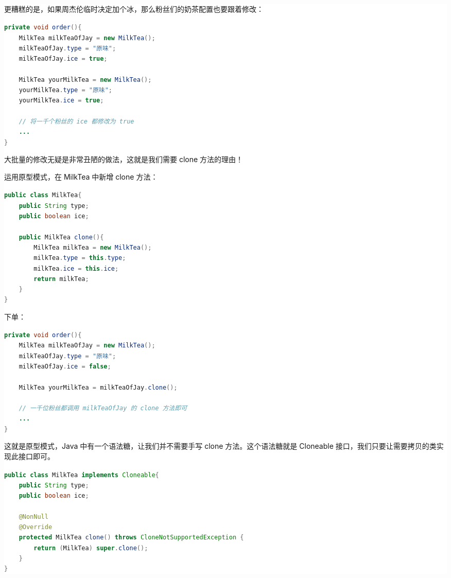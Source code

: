 更糟糕的是，如果周杰伦临时决定加个冰，那么粉丝们的奶茶配置也要跟着修改：

```java
private void order(){
    MilkTea milkTeaOfJay = new MilkTea();
    milkTeaOfJay.type = "原味";
    milkTeaOfJay.ice = true;
    
    MilkTea yourMilkTea = new MilkTea();
    yourMilkTea.type = "原味";
    yourMilkTea.ice = true;
    
    // 将一千个粉丝的 ice 都修改为 true
    ...
}
```

大批量的修改无疑是非常丑陋的做法，这就是我们需要 clone 方法的理由！

运用原型模式，在 MilkTea 中新增 clone 方法：

```java
public class MilkTea{
    public String type;
    public boolean ice;

    public MilkTea clone(){
        MilkTea milkTea = new MilkTea();
        milkTea.type = this.type;
        milkTea.ice = this.ice;
        return milkTea;
    }
}
```

下单：

```java
private void order(){
    MilkTea milkTeaOfJay = new MilkTea();
    milkTeaOfJay.type = "原味";
    milkTeaOfJay.ice = false;
    
    MilkTea yourMilkTea = milkTeaOfJay.clone();
    
    // 一千位粉丝都调用 milkTeaOfJay 的 clone 方法即可
    ...
}
```

这就是原型模式，Java 中有一个语法糖，让我们并不需要手写 clone 方法。这个语法糖就是 Cloneable 接口，我们只要让需要拷贝的类实现此接口即可。

```java
public class MilkTea implements Cloneable{
    public String type;
    public boolean ice;

    @NonNull
    @Override
    protected MilkTea clone() throws CloneNotSupportedException {
        return (MilkTea) super.clone();
    }
}
```
